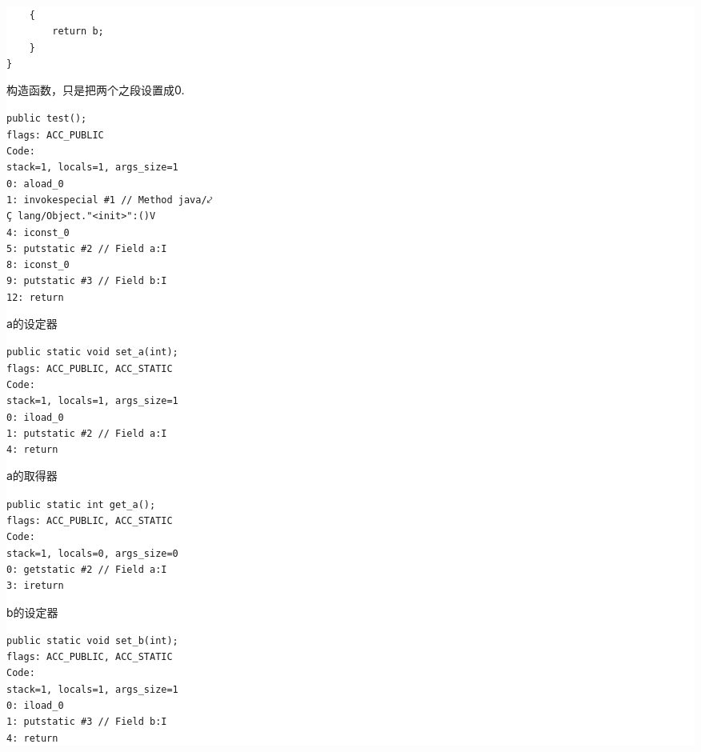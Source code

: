 ```
    {
        return b;
    }
}

```

构造函数，只是把两个之段设置成0.

```
public test();
flags: ACC_PUBLIC
Code:
stack=1, locals=1, args_size=1
0: aload_0
1: invokespecial #1 // Method java/⤦
Ç lang/Object."<init>":()V
4: iconst_0
5: putstatic #2 // Field a:I
8: iconst_0
9: putstatic #3 // Field b:I
12: return

```

a的设定器

```
public static void set_a(int);
flags: ACC_PUBLIC, ACC_STATIC
Code:
stack=1, locals=1, args_size=1
0: iload_0
1: putstatic #2 // Field a:I
4: return

```

a的取得器

```
public static int get_a();
flags: ACC_PUBLIC, ACC_STATIC
Code:
stack=1, locals=0, args_size=0
0: getstatic #2 // Field a:I
3: ireturn

```

b的设定器

```
public static void set_b(int);
flags: ACC_PUBLIC, ACC_STATIC
Code:
stack=1, locals=1, args_size=1
0: iload_0
1: putstatic #3 // Field b:I
4: return

```

